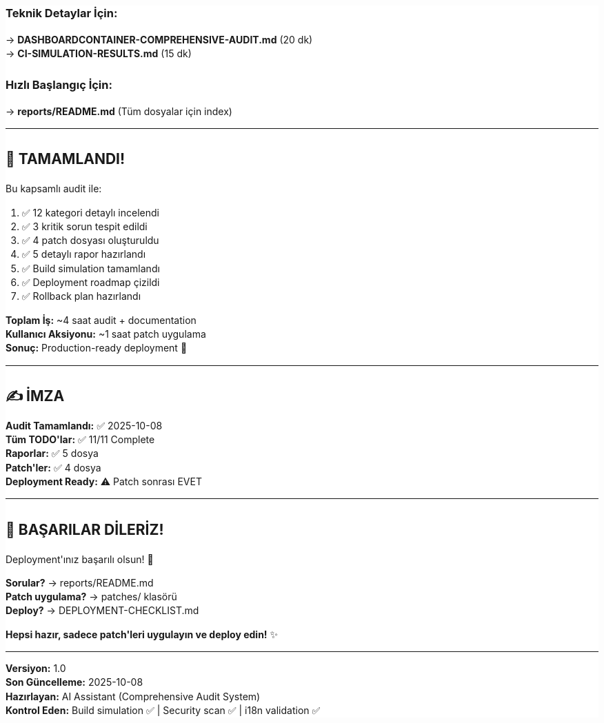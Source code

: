 ### Teknik Detaylar İçin:

→ **DASHBOARDCONTAINER-COMPREHENSIVE-AUDIT.md** (20 dk)  
→ **CI-SIMULATION-RESULTS.md** (15 dk)

### Hızlı Başlangıç İçin:

→ **reports/README.md** (Tüm dosyalar için index)

---

## 🎉 TAMAMLANDI!

Bu kapsamlı audit ile:

1. ✅ 12 kategori detaylı incelendi
2. ✅ 3 kritik sorun tespit edildi
3. ✅ 4 patch dosyası oluşturuldu
4. ✅ 5 detaylı rapor hazırlandı
5. ✅ Build simulation tamamlandı
6. ✅ Deployment roadmap çizildi
7. ✅ Rollback plan hazırlandı

**Toplam İş:** ~4 saat audit + documentation  
**Kullanıcı Aksiyonu:** ~1 saat patch uygulama  
**Sonuç:** Production-ready deployment 🚀

---

## ✍️ İMZA

**Audit Tamamlandı:** ✅ 2025-10-08  
**Tüm TODO'lar:** ✅ 11/11 Complete  
**Raporlar:** ✅ 5 dosya  
**Patch'ler:** ✅ 4 dosya  
**Deployment Ready:** ⚠️ Patch sonrası EVET

---

## 🚀 BAŞARILAR DİLERİZ!

Deployment'ınız başarılı olsun! 🎊

**Sorular?** → reports/README.md  
**Patch uygulama?** → patches/ klasörü  
**Deploy?** → DEPLOYMENT-CHECKLIST.md

**Hepsi hazır, sadece patch'leri uygulayın ve deploy edin!** ✨

---

**Versiyon:** 1.0  
**Son Güncelleme:** 2025-10-08  
**Hazırlayan:** AI Assistant (Comprehensive Audit System)  
**Kontrol Eden:** Build simulation ✅ | Security scan ✅ | i18n validation ✅
